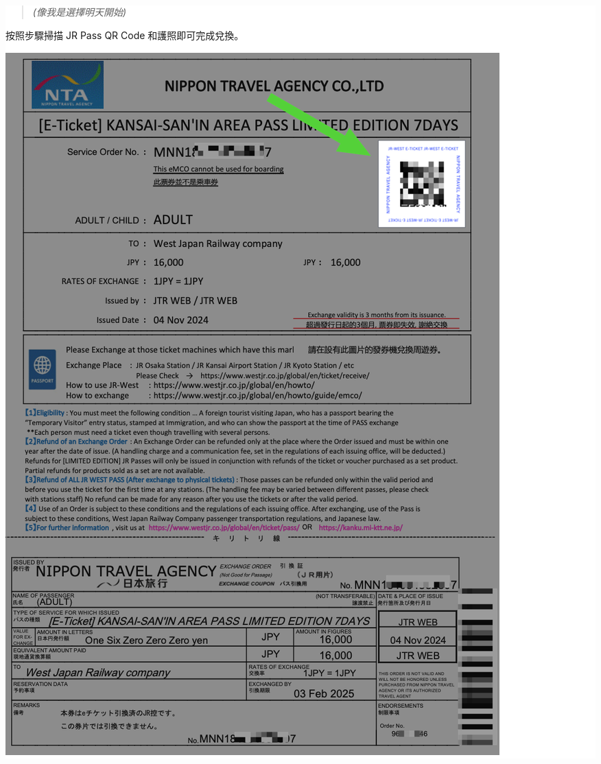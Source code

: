 > _\(像我是選擇明天開始\)_ 





按照步驟掃描 JR Pass QR Code 和護照即可完成兌換。


![JR Pass QR Code](/assets/aacd5f5cacd1/1*nj6t65muUKTM8rL9b9MnUQ.png)
